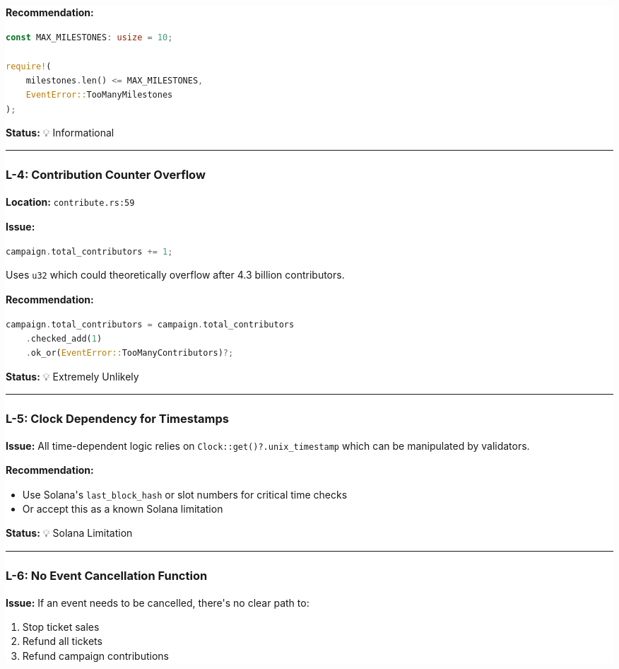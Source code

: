 **Recommendation:**
```rust
const MAX_MILESTONES: usize = 10;

require!(
    milestones.len() <= MAX_MILESTONES,
    EventError::TooManyMilestones
);
```

**Status:** 💡 Informational

---

### L-4: Contribution Counter Overflow

**Location:** `contribute.rs:59`

**Issue:**
```rust
campaign.total_contributors += 1;
```

Uses `u32` which could theoretically overflow after 4.3 billion contributors.

**Recommendation:**
```rust
campaign.total_contributors = campaign.total_contributors
    .checked_add(1)
    .ok_or(EventError::TooManyContributors)?;
```

**Status:** 💡 Extremely Unlikely

---

### L-5: Clock Dependency for Timestamps

**Issue:**
All time-dependent logic relies on `Clock::get()?.unix_timestamp` which can be manipulated by validators.

**Recommendation:**
- Use Solana's `last_block_hash` or slot numbers for critical time checks
- Or accept this as a known Solana limitation

**Status:** 💡 Solana Limitation

---

### L-6: No Event Cancellation Function

**Issue:**
If an event needs to be cancelled, there's no clear path to:
1. Stop ticket sales
2. Refund all tickets
3. Refund campaign contributions

